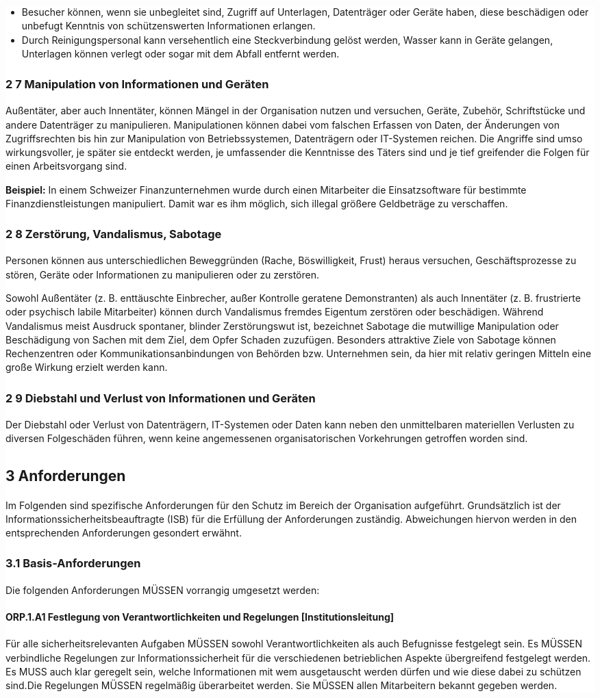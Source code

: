 * Besucher können, wenn sie unbegleitet sind, Zugriff auf Unterlagen, Datenträger oder Geräte haben, diese beschädigen oder unbefugt Kenntnis von schützenswerten Informationen erlangen.
* Durch Reinigungspersonal kann versehentlich eine Steckverbindung gelöst werden, Wasser kann in Geräte gelangen, Unterlagen können verlegt oder sogar mit dem Abfall entfernt werden.
### 2 7 Manipulation von Informationen und Geräten

Außentäter, aber auch Innentäter, können Mängel in der Organisation nutzen und versuchen, Geräte, Zubehör, Schriftstücke und andere Datenträger zu manipulieren. Manipulationen können dabei vom falschen Erfassen von Daten, der Änderungen von Zugriffsrechten bis hin zur Manipulation von Betriebssystemen, Datenträgern oder IT-Systemen reichen. Die Angriffe sind umso wirkungsvoller, je später sie entdeckt werden, je umfassender die Kenntnisse des Täters sind und je tief greifender die Folgen für einen Arbeitsvorgang sind. 

**Beispiel:** In einem Schweizer Finanzunternehmen wurde durch einen Mitarbeiter die Einsatzsoftware für bestimmte Finanzdienstleistungen manipuliert. Damit war es ihm möglich, sich illegal größere Geldbeträge zu verschaffen.

### 2 8 Zerstörung, Vandalismus, Sabotage

Personen können aus unterschiedlichen Beweggründen (Rache, Böswilligkeit, Frust) heraus versuchen, Geschäftsprozesse zu stören, Geräte oder Informationen zu manipulieren oder zu zerstören. 

Sowohl Außentäter (z. B. enttäuschte Einbrecher, außer Kontrolle geratene Demonstranten) als auch Innentäter (z. B. frustrierte oder psychisch labile Mitarbeiter) können durch Vandalismus fremdes Eigentum zerstören oder beschädigen. Während Vandalismus meist Ausdruck spontaner, blinder Zerstörungswut ist, bezeichnet Sabotage die mutwillige Manipulation oder Beschädigung von Sachen mit dem Ziel, dem Opfer Schaden zuzufügen. Besonders attraktive Ziele von Sabotage können Rechenzentren oder Kommunikationsanbindungen von Behörden bzw. Unternehmen sein, da hier mit relativ geringen Mitteln eine große Wirkung erzielt werden kann.

### 2 9 Diebstahl und Verlust von Informationen und Geräten

Der Diebstahl oder Verlust von Datenträgern, IT-Systemen oder Daten kann neben den unmittelbaren materiellen Verlusten zu diversen Folgeschäden führen, wenn keine angemessenen organisatorischen Vorkehrungen getroffen worden sind. 

3 Anforderungen
---------------

Im Folgenden sind spezifische Anforderungen für den Schutz im Bereich der Organisation aufgeführt. Grundsätzlich ist der Informationssicherheitsbeauftragte (ISB) für die Erfüllung der Anforderungen zuständig. Abweichungen hiervon werden in den entsprechenden Anforderungen gesondert erwähnt.

### 3.1 Basis-Anforderungen

Die folgenden Anforderungen MÜSSEN vorrangig umgesetzt werden:

#### ORP.1.A1 Festlegung von Verantwortlichkeiten und Regelungen [Institutionsleitung]

Für alle sicherheitsrelevanten Aufgaben MÜSSEN sowohl Verantwortlichkeiten als auch Befugnisse festgelegt sein. Es MÜSSEN verbindliche Regelungen zur Informationssicherheit für die verschiedenen betrieblichen Aspekte übergreifend festgelegt werden. Es MUSS auch klar geregelt sein, welche Informationen mit wem ausgetauscht werden dürfen und wie diese dabei zu schützen sind.Die Regelungen MÜSSEN regelmäßig überarbeitet werden. Sie MÜSSEN allen Mitarbeitern bekannt gegeben werden.
